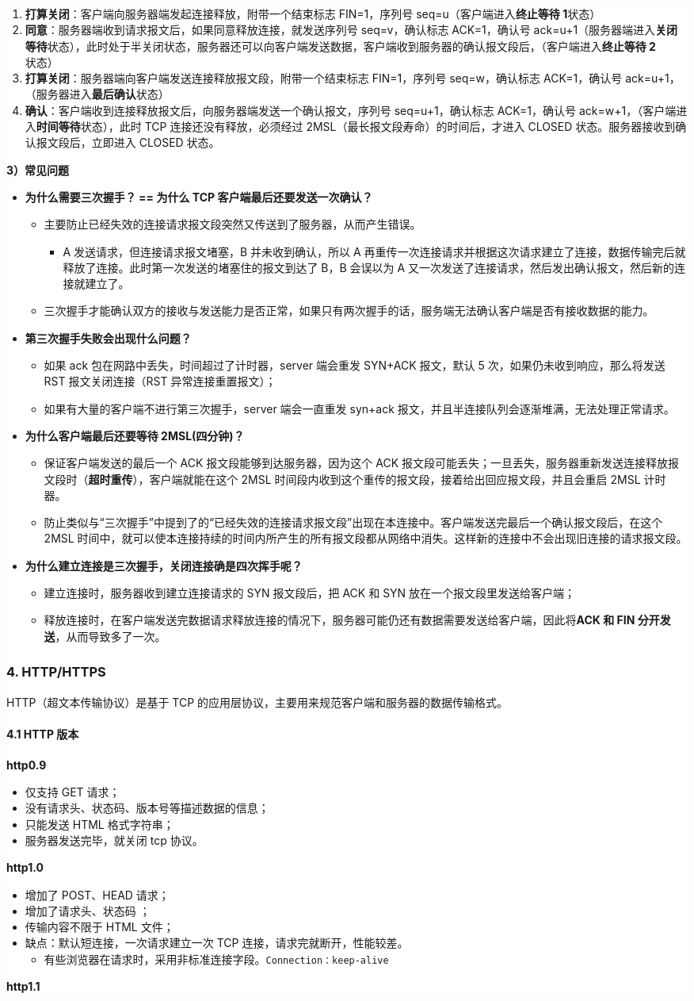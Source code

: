 1. **打算关闭**：客户端向服务器端发起连接释放，附带一个结束标志 FIN=1，序列号 seq=u（客户端进入**终止等待 1**状态）
2. **同意**：服务器端收到请求报文后，如果同意释放连接，就发送序列号 seq=v，确认标志 ACK=1，确认号 ack=u+1（服务器端进入**关闭等待**状态），此时处于半关闭状态，服务器还可以向客户端发送数据，客户端收到服务器的确认报文段后，（客户端进入**终止等待 2**状态）
3. **打算关闭**：服务器端向客户端发送连接释放报文段，附带一个结束标志 FIN=1，序列号 seq=w，确认标志 ACK=1，确认号 ack=u+1，（服务器进入**最后确认**状态）
4. **确认**：客户端收到连接释放报文后，向服务器端发送一个确认报文，序列号 seq=u+1，确认标志 ACK=1，确认号 ack=w+1，（客户端进入**时间等待**状态），此时 TCP 连接还没有释放，必须经过 2MSL（最长报文段寿命）的时间后，才进入 CLOSED 状态。服务器接收到确认报文段后，立即进入 CLOSED 状态。

**3）常见问题**

- **为什么需要三次握手？ == 为什么 TCP 客户端最后还要发送一次确认？**

  - 主要防止已经失效的连接请求报文段突然又传送到了服务器，从而产生错误。

    - A 发送请求，但连接请求报文堵塞，B 并未收到确认，所以 A 再重传一次连接请求并根据这次请求建立了连接，数据传输完后就释放了连接。此时第一次发送的堵塞住的报文到达了 B，B 会误以为 A 又一次发送了连接请求，然后发出确认报文，然后新的连接就建立了。

  - 三次握手才能确认双方的接收与发送能力是否正常，如果只有两次握手的话，服务端无法确认客户端是否有接收数据的能力。

- **第三次握手失败会出现什么问题？**

  - 如果 ack 包在网路中丢失，时间超过了计时器，server 端会重发 SYN+ACK 报文，默认 5 次，如果仍未收到响应，那么将发送 RST 报文关闭连接（RST 异常连接重置报文）；

  - 如果有大量的客户端不进行第三次握手，server 端会一直重发 syn+ack 报文，并且半连接队列会逐渐堆满，无法处理正常请求。

- **为什么客户端最后还要等待 2MSL(四分钟)？**

  - 保证客户端发送的最后一个 ACK 报文段能够到达服务器，因为这个 ACK 报文段可能丢失；一旦丢失，服务器重新发送连接释放报文段时（**超时重传**），客户端就能在这个 2MSL 时间段内收到这个重传的报文段，接着给出回应报文段，并且会重启 2MSL 计时器。

  - 防止类似与“三次握手”中提到了的“已经失效的连接请求报文段”出现在本连接中。客户端发送完最后一个确认报文段后，在这个 2MSL 时间中，就可以使本连接持续的时间内所产生的所有报文段都从网络中消失。这样新的连接中不会出现旧连接的请求报文段。

- **为什么建立连接是三次握手，关闭连接确是四次挥手呢？**

  - 建立连接时，服务器收到建立连接请求的 SYN 报文段后，把 ACK 和 SYN 放在一个报文段里发送给客户端；

  - 释放连接时，在客户端发送完数据请求释放连接的情况下，服务器可能仍还有数据需要发送给客户端，因此将**ACK 和 FIN 分开发送**，从而导致多了一次。

### 4. HTTP/HTTPS

HTTP（超文本传输协议）是基于 TCP 的应用层协议，主要用来规范客户端和服务器的数据传输格式。

#### 4.1 HTTP 版本

**http0.9**

- 仅支持 GET 请求；
- 没有请求头、状态码、版本号等描述数据的信息；
- 只能发送 HTML 格式字符串；
- 服务器发送完毕，就关闭 tcp 协议。

**http1.0**

- 增加了 POST、HEAD 请求；
- 增加了请求头、状态码 ；
- 传输内容不限于 HTML 文件；
- 缺点：默认短连接，一次请求建立一次 TCP 连接，请求完就断开，性能较差。
  - 有些浏览器在请求时，采用非标准连接字段。`Connection：keep-alive`

**http1.1**
